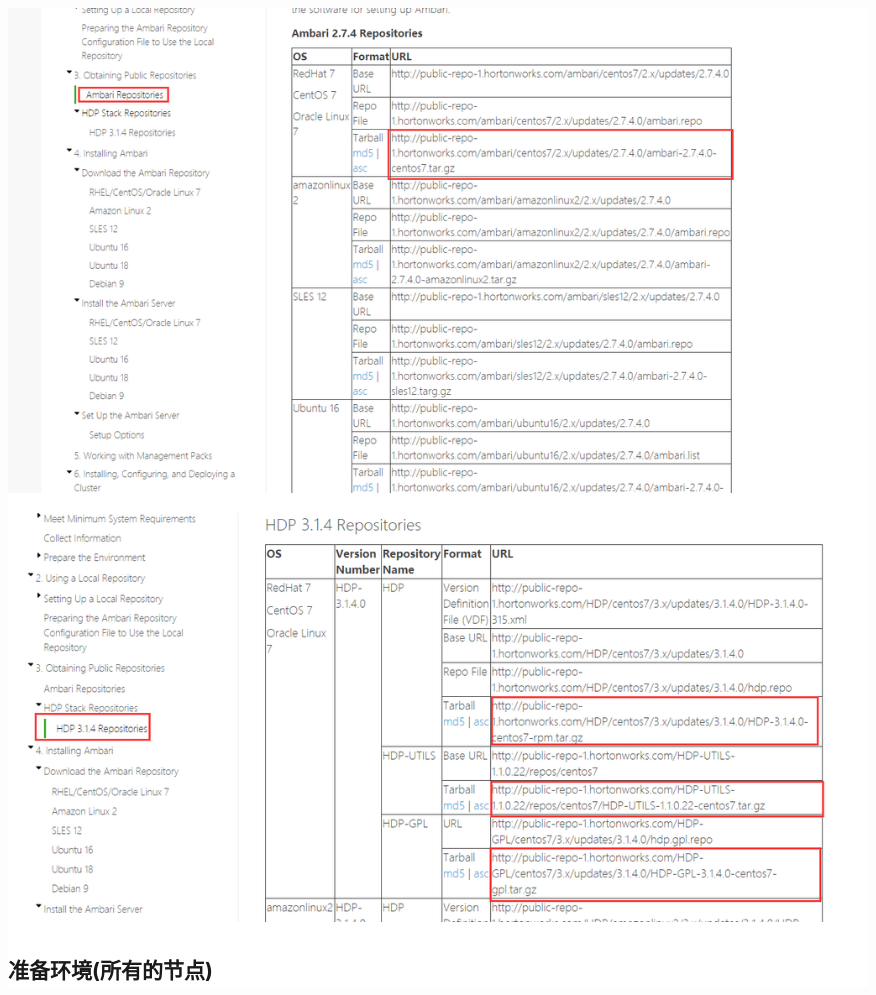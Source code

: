 ![1568112913999](doc\pic\install\1568112913999.png)

![1568163789016](doc\pic\install\1568163789016.png)

## 准备环境(所有的节点)
